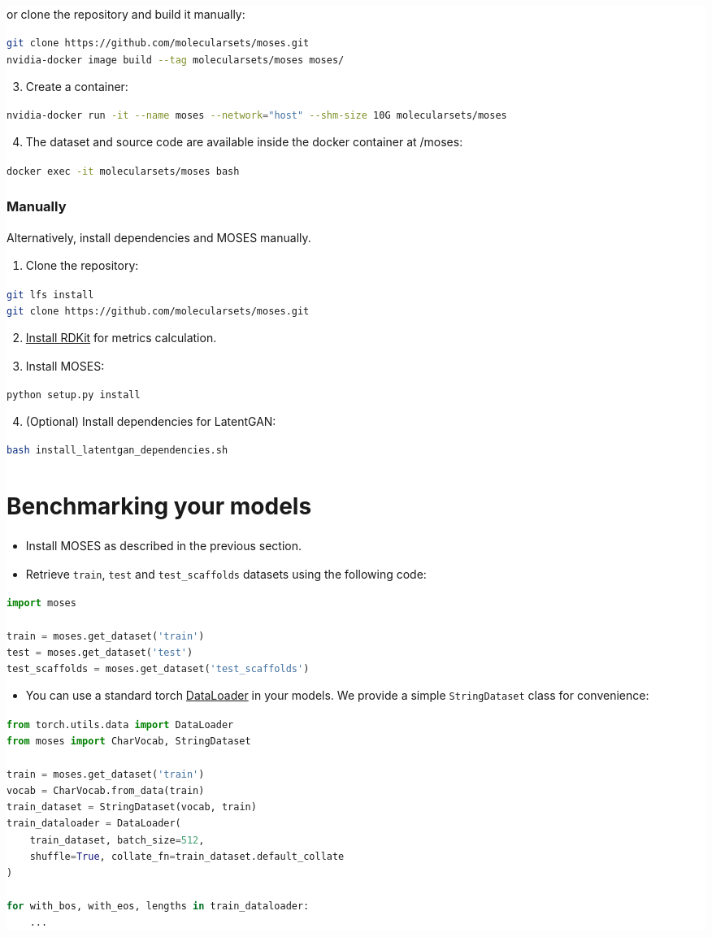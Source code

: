 or clone the repository and build it manually:

```bash
git clone https://github.com/molecularsets/moses.git
nvidia-docker image build --tag molecularsets/moses moses/
```

3. Create a container:
```bash
nvidia-docker run -it --name moses --network="host" --shm-size 10G molecularsets/moses
```

4. The dataset and source code are available inside the docker container at /moses:
```bash
docker exec -it molecularsets/moses bash
```

### Manually
Alternatively, install dependencies and MOSES manually.

1. Clone the repository:
```bash
git lfs install
git clone https://github.com/molecularsets/moses.git
```

2. [Install RDKit](https://www.rdkit.org/docs/Install.html) for metrics calculation.

3. Install MOSES:
```bash
python setup.py install
```

4. (Optional) Install dependencies for LatentGAN:
```bash
bash install_latentgan_dependencies.sh
```


# Benchmarking your models

* Install MOSES as described in the previous section.

* Retrieve `train`, `test` and `test_scaffolds` datasets using the following code:

```python
import moses

train = moses.get_dataset('train')
test = moses.get_dataset('test')
test_scaffolds = moses.get_dataset('test_scaffolds')
```

* You can use a standard torch [DataLoader](https://pytorch.org/docs/stable/data.html#torch.utils.data.DataLoader) in your models. We provide a simple `StringDataset` class for convenience:

```python
from torch.utils.data import DataLoader
from moses import CharVocab, StringDataset

train = moses.get_dataset('train')
vocab = CharVocab.from_data(train)
train_dataset = StringDataset(vocab, train)
train_dataloader = DataLoader(
    train_dataset, batch_size=512,
    shuffle=True, collate_fn=train_dataset.default_collate
)

for with_bos, with_eos, lengths in train_dataloader:
    ...
```
